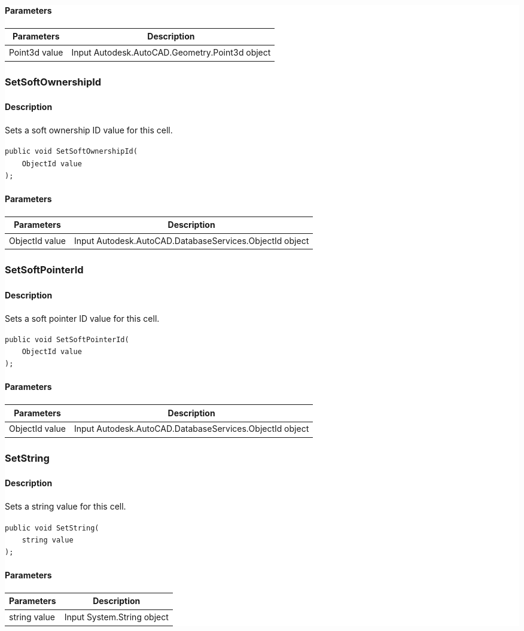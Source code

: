 #### Parameters
| Parameters | Description |
| --- | --- |
| Point3d value | Input Autodesk.AutoCAD.Geometry.Point3d object |

### SetSoftOwnershipId

#### Description
Sets a soft ownership ID value for this cell.
```text
public void SetSoftOwnershipId(
    ObjectId value
);
```

#### Parameters
| Parameters | Description |
| --- | --- |
| ObjectId value | Input Autodesk.AutoCAD.DatabaseServices.ObjectId object |

### SetSoftPointerId

#### Description
Sets a soft pointer ID value for this cell.
```text
public void SetSoftPointerId(
    ObjectId value
);
```

#### Parameters
| Parameters | Description |
| --- | --- |
| ObjectId value | Input Autodesk.AutoCAD.DatabaseServices.ObjectId object |

### SetString

#### Description
Sets a string value for this cell.
```text
public void SetString(
    string value
);
```

#### Parameters
| Parameters | Description |
| --- | --- |
| string value | Input System.String object |
